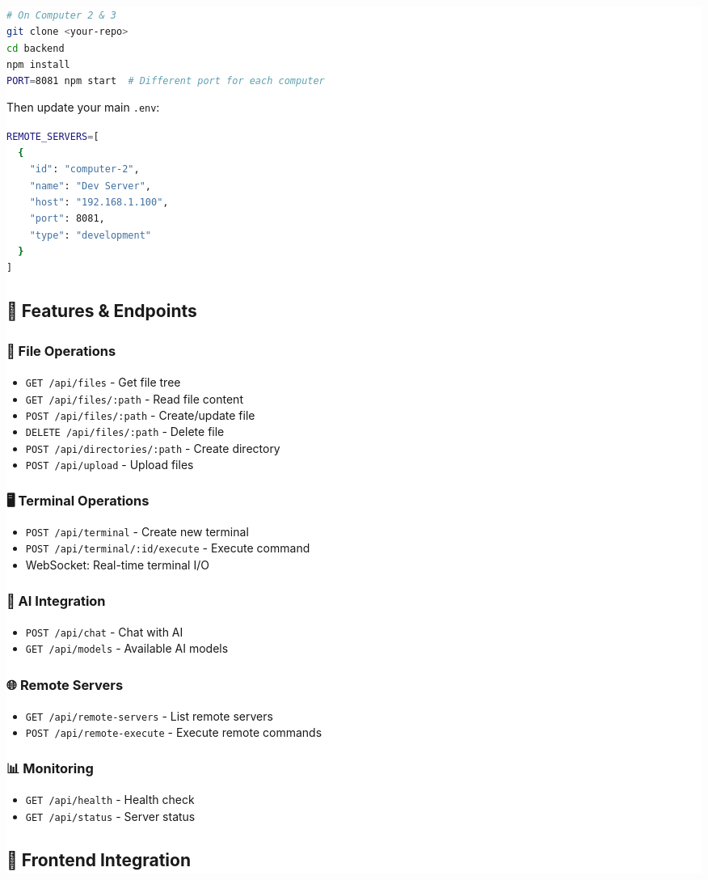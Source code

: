 ```bash
# On Computer 2 & 3
git clone <your-repo>
cd backend
npm install
PORT=8081 npm start  # Different port for each computer
```

Then update your main `.env`:
```bash
REMOTE_SERVERS=[
  {
    "id": "computer-2",
    "name": "Dev Server",
    "host": "192.168.1.100",
    "port": 8081,
    "type": "development"
  }
]
```

## 🔧 **Features & Endpoints**

### 📁 File Operations
- `GET /api/files` - Get file tree
- `GET /api/files/:path` - Read file content
- `POST /api/files/:path` - Create/update file
- `DELETE /api/files/:path` - Delete file
- `POST /api/directories/:path` - Create directory
- `POST /api/upload` - Upload files

### 🖥️ Terminal Operations
- `POST /api/terminal` - Create new terminal
- `POST /api/terminal/:id/execute` - Execute command
- WebSocket: Real-time terminal I/O

### 🤖 AI Integration
- `POST /api/chat` - Chat with AI
- `GET /api/models` - Available AI models

### 🌐 Remote Servers
- `GET /api/remote-servers` - List remote servers
- `POST /api/remote-execute` - Execute remote commands

### 📊 Monitoring
- `GET /api/health` - Health check
- `GET /api/status` - Server status

## 🔌 **Frontend Integration**

